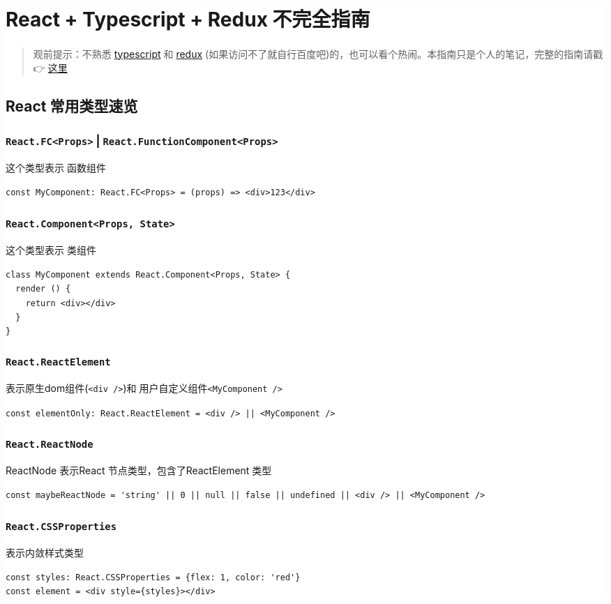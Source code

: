 # React + Typescript + Redux 不完全指南

> 观前提示：不熟悉 [typescript](https://www.typescriptlang.org/zh/) 和 [redux](https://cn.redux.js.org/) (如果访问不了就自行百度吧)的，也可以看个热闹。本指南只是个人的笔记，完整的指南请戳👉 [这里](https://github.com/piotrwitek/react-redux-typescript-guide)



## React 常用类型速览

### `React.FC<Props>` | `React.FunctionComponent<Props>`

这个类型表示 函数组件

```tsx
const MyComponent: React.FC<Props> = (props) => <div>123</div>
```



### `React.Component<Props, State>`

这个类型表示 类组件

```tsx
class MyComponent extends React.Component<Props, State> {
  render () {
    return <div></div>
  }
}
```



### `React.ReactElement`

表示原生dom组件(`<div />`)和 用户自定义组件`<MyComponent />`

```tsx
const elementOnly: React.ReactElement = <div /> || <MyComponent />
```



### `React.ReactNode`

ReactNode 表示React 节点类型，包含了ReactElement 类型

```tsx
const maybeReactNode = 'string' || 0 || null || false || undefined || <div /> || <MyComponent />
```



### `React.CSSProperties`

表示内敛样式类型

```tsx
const styles: React.CSSProperties = {flex: 1, color: 'red'}
const element = <div style={styles}></div>
```
